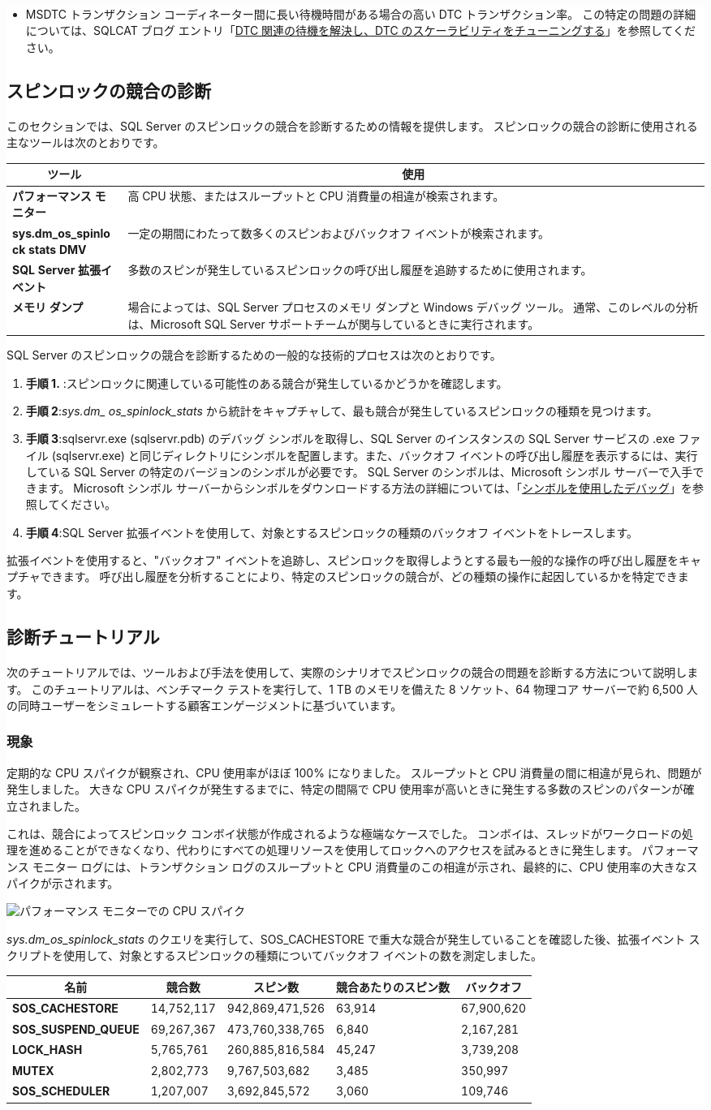 * MSDTC トランザクション コーディネーター間に長い待機時間がある場合の高い DTC トランザクション率。 この特定の問題の詳細については、SQLCAT ブログ エントリ「[DTC 関連の待機を解決し、DTC のスケーラビリティをチューニングする](https://techcommunity.microsoft.com/t5/datacat/resolving-dtc-related-waits-and-tuning-scalability-of-dtc/ba-p/305054)」を参照してください。

## <a name="diagnosing-spinlock-contention"></a>スピンロックの競合の診断

このセクションでは、SQL Server のスピンロックの競合を診断するための情報を提供します。 スピンロックの競合の診断に使用される主なツールは次のとおりです。

| ツール | 使用 |
|---|---|
| **パフォーマンス モニター** | 高 CPU 状態、またはスループットと CPU 消費量の相違が検索されます。 |
| **sys.dm_os_spinlock stats DMV** | 一定の期間にわたって数多くのスピンおよびバックオフ イベントが検索されます。 |
| **SQL Server 拡張イベント** | 多数のスピンが発生しているスピンロックの呼び出し履歴を追跡するために使用されます。 |
| **メモリ ダンプ** | 場合によっては、SQL Server プロセスのメモリ ダンプと Windows デバッグ ツール。 通常、このレベルの分析は、Microsoft SQL Server サポートチームが関与しているときに実行されます。 |

SQL Server のスピンロックの競合を診断するための一般的な技術的プロセスは次のとおりです。

1. **手順 1.** :スピンロックに関連している可能性のある競合が発生しているかどうかを確認します。

2. **手順 2**:*sys.dm\_ os_spinlock_stats* から統計をキャプチャして、最も競合が発生しているスピンロックの種類を見つけます。

3. **手順 3**:sqlservr.exe (sqlservr.pdb) のデバッグ シンボルを取得し、SQL Server のインスタンスの SQL Server サービスの .exe ファイル (sqlservr.exe) と同じディレクトリにシンボルを配置します。また、バックオフ イベントの呼び出し履歴を表示するには、実行している SQL Server の特定のバージョンのシンボルが必要です。 SQL Server のシンボルは、Microsoft シンボル サーバーで入手できます。 Microsoft シンボル サーバーからシンボルをダウンロードする方法の詳細については、「[シンボルを使用したデバッグ](https://docs.microsoft.com/windows/win32/dxtecharts/debugging-with-symbols)」を参照してください。

4. **手順 4**:SQL Server 拡張イベントを使用して、対象とするスピンロックの種類のバックオフ イベントをトレースします。

拡張イベントを使用すると、\"バックオフ\" イベントを追跡し、スピンロックを取得しようとする最も一般的な操作の呼び出し履歴をキャプチャできます。 呼び出し履歴を分析することにより、特定のスピンロックの競合が、どの種類の操作に起因しているかを特定できます。

## <a name="diagnostic-walkthrough"></a>診断チュートリアル

次のチュートリアルでは、ツールおよび手法を使用して、実際のシナリオでスピンロックの競合の問題を診断する方法について説明します。 このチュートリアルは、ベンチマーク テストを実行して、1 TB のメモリを備えた 8 ソケット、64 物理コア サーバーで約 6,500 人の同時ユーザーをシミュレートする顧客エンゲージメントに基づいています。

### <a name="symptoms"></a>現象

定期的な CPU スパイクが観察され、CPU 使用率がほぼ 100% になりました。 スループットと CPU 消費量の間に相違が見られ、問題が発生しました。 大きな CPU スパイクが発生するまでに、特定の間隔で CPU 使用率が高いときに発生する多数のスピンのパターンが確立されました。

これは、競合によってスピンロック コンボイ状態が作成されるような極端なケースでした。 コンボイは、スレッドがワークロードの処理を進めることができなくなり、代わりにすべての処理リソースを使用してロックへのアクセスを試みるときに発生します。 パフォーマンス モニター ログには、トランザクション ログのスループットと CPU 消費量のこの相違が示され、最終的に、CPU 使用率の大きなスパイクが示されます。

![パフォーマンス モニターでの CPU スパイク](./media/diagnose-resolve-spinlock-contention/image9.png)

*sys.dm_os_spinlock_stats* のクエリを実行して、SOS_CACHESTORE で重大な競合が発生していることを確認した後、拡張イベント スクリプトを使用して、対象とするスピンロックの種類についてバックオフ イベントの数を測定しました。

| 名前 | 競合数 | スピン数 | 競合あたりのスピン数 | バックオフ |
|---|---|---|---|---|
| **SOS_CACHESTORE** |       14,752,117 |   942,869,471,526 |   63,914 |                67,900,620 |
| **SOS_SUSPEND_QUEUE** |   69,267,367 |   473,760,338,765 |   6,840  |                2,167,281 |
| **LOCK_HASH** |           5,765,761 |    260,885,816,584 |   45,247 |                3,739,208 |
| **MUTEX** |               2,802,773 |    9,767,503,682 |     3,485  |                350,997 |
| **SOS_SCHEDULER** |       1,207,007 |    3,692,845,572 |     3,060  |                109,746 |
